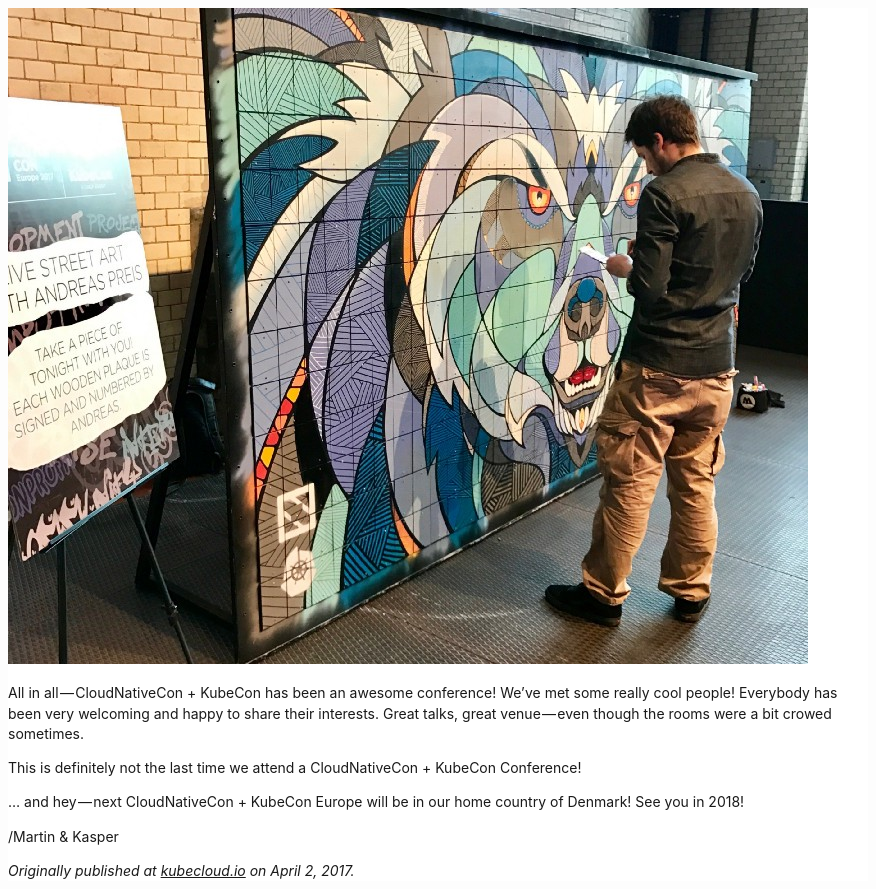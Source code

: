 ![](/images/0__HFgalziICR3Cbcr__.jpg)

All in all — CloudNativeCon + KubeCon has been an awesome conference! We’ve met some really cool people! Everybody has been very welcoming and happy to share their interests. Great talks, great venue — even though the rooms were a bit crowed sometimes.

This is definitely not the last time we attend a CloudNativeCon + KubeCon Conference!

… and hey — next CloudNativeCon + KubeCon Europe will be in our home country of Denmark! See you in 2018!

/Martin & Kasper

_Originally published at_ [_kubecloud.io_](http://kubecloud.io/cloudnativecon-kubecon-europe-2017/) _on April 2, 2017._